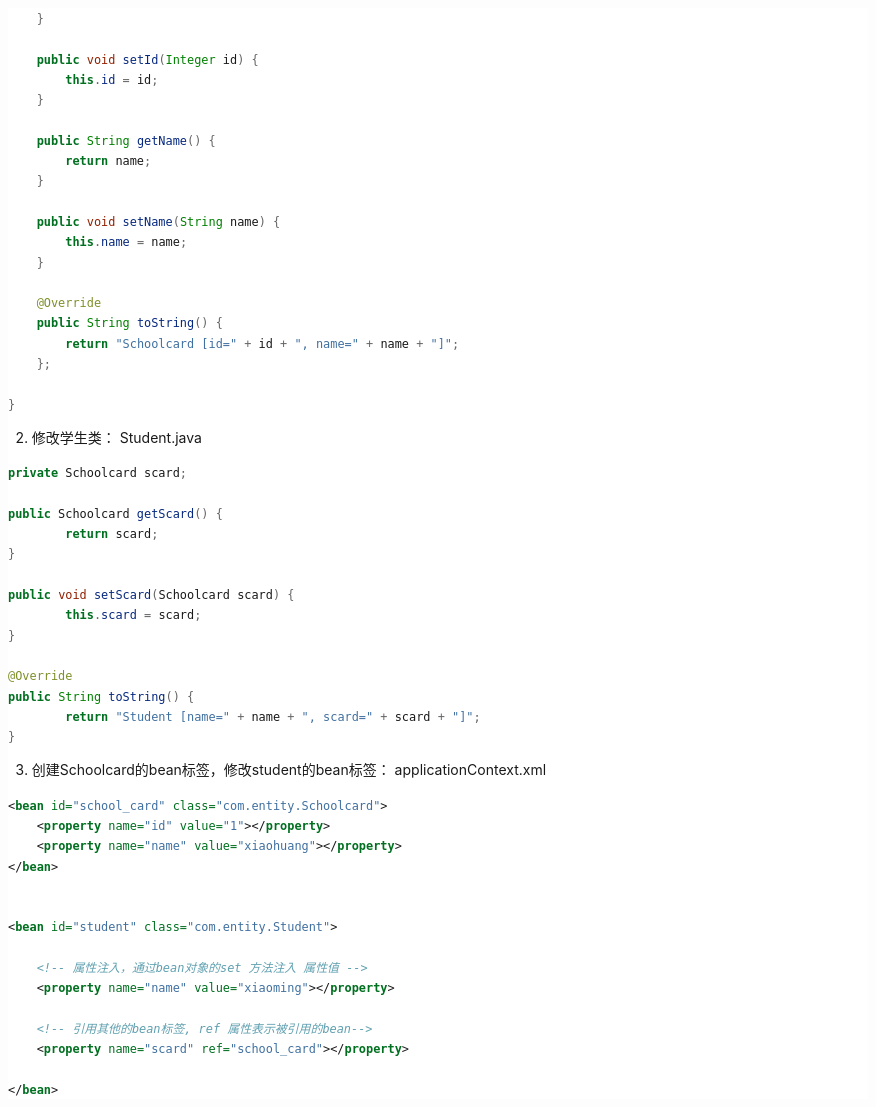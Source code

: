 ```java
	}

	public void setId(Integer id) {
		this.id = id;
	}

	public String getName() {
		return name;
	}

	public void setName(String name) {
		this.name = name;
	}

	@Override
	public String toString() {
		return "Schoolcard [id=" + id + ", name=" + name + "]";
	};

}

```

2. 修改学生类：
Student.java
```java
private Schoolcard scard;

public Schoolcard getScard() {
		return scard;
}

public void setScard(Schoolcard scard) {
		this.scard = scard;
}

@Override
public String toString() {
		return "Student [name=" + name + ", scard=" + scard + "]";
}

```

3. 创建Schoolcard的bean标签，修改student的bean标签：
applicationContext.xml
```xml
<bean id="school_card" class="com.entity.Schoolcard">
	<property name="id" value="1"></property>
	<property name="name" value="xiaohuang"></property>
</bean>
 
 
<bean id="student" class="com.entity.Student">
 
	<!-- 属性注入，通过bean对象的set 方法注入 属性值 -->
  	<property name="name" value="xiaoming"></property>
  	
  	<!-- 引用其他的bean标签, ref 属性表示被引用的bean-->
  	<property name="scard" ref="school_card"></property>
  	
</bean>
```
